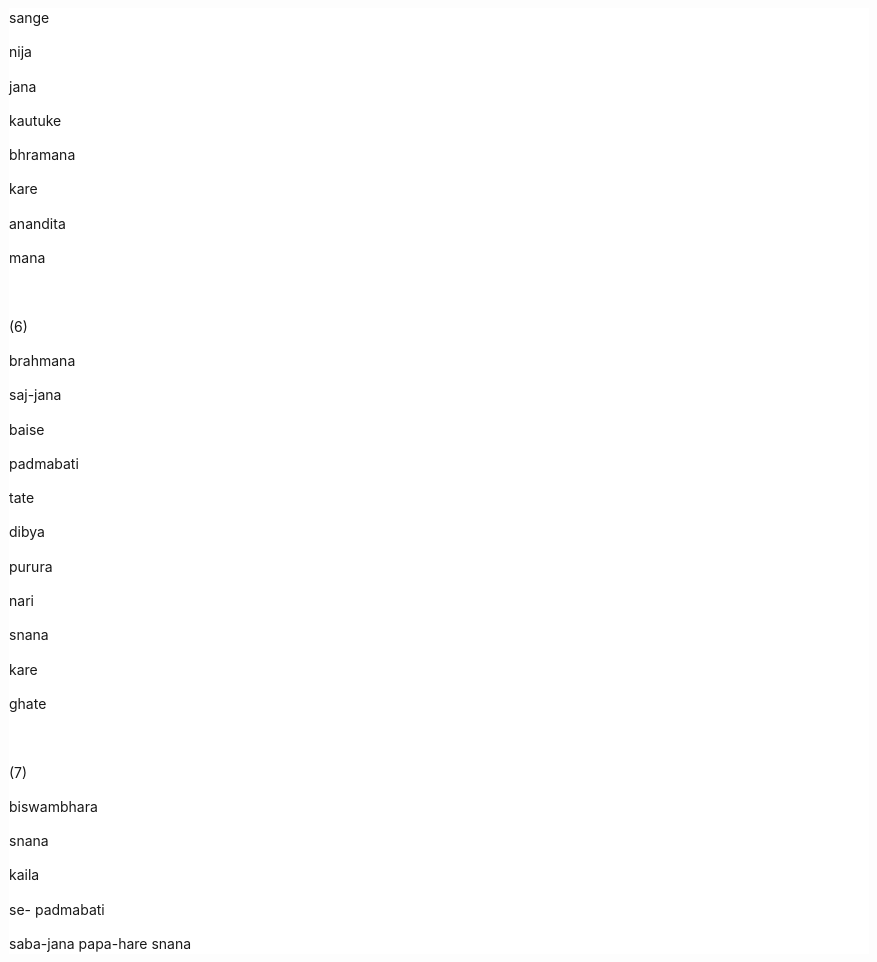 
sange
 
nija
 
jana


kautuke
 
bhramana
 
kare
 
anandita
 
mana


 


(6)


brahmana
 
saj-jana
 
baise
 
padmabati
 
tate


dibya
 
purura
 
nari
 
snana
 
kare


ghate


 


(7)


biswambhara
 
snana
 
kaila

se-
padmabati


saba-jana
 papa-hare 
snana
 